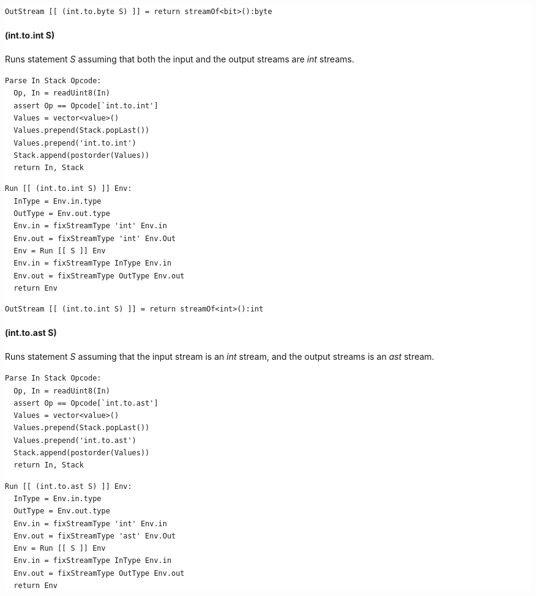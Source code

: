 ```
OutStream [[ (int.to.byte S) ]] = return streamOf<bit>():byte
```

#### (int.to.int S)

Runs statement _S_ assuming that both the input and the output streams are _int_
streams.

```
Parse In Stack Opcode:
  Op, In = readUint8(In)
  assert Op == Opcode[`int.to.int']
  Values = vector<value>()
  Values.prepend(Stack.popLast())
  Values.prepend('int.to.int')
  Stack.append(postorder(Values))
  return In, Stack
```

```
Run [[ (int.to.int S) ]] Env:
  InType = Env.in.type
  OutType = Env.out.type
  Env.in = fixStreamType 'int' Env.in
  Env.out = fixStreamType 'int' Env.Out
  Env = Run [[ S ]] Env
  Env.in = fixStreamType InType Env.in
  Env.out = fixStreamType OutType Env.out
  return Env
```

```
OutStream [[ (int.to.int S) ]] = return streamOf<int>():int
```

#### (int.to.ast S)

Runs statement _S_ assuming that the input stream is an _int_ stream, and the
output streams is an _ast_ stream.

```
Parse In Stack Opcode:
  Op, In = readUint8(In)
  assert Op == Opcode[`int.to.ast']
  Values = vector<value>()
  Values.prepend(Stack.popLast())
  Values.prepend('int.to.ast')
  Stack.append(postorder(Values))
  return In, Stack
```

```
Run [[ (int.to.ast S) ]] Env:
  InType = Env.in.type
  OutType = Env.out.type
  Env.in = fixStreamType 'int' Env.in
  Env.out = fixStreamType 'ast' Env.Out
  Env = Run [[ S ]] Env
  Env.in = fixStreamType InType Env.in
  Env.out = fixStreamType OutType Env.out
  return Env
```
